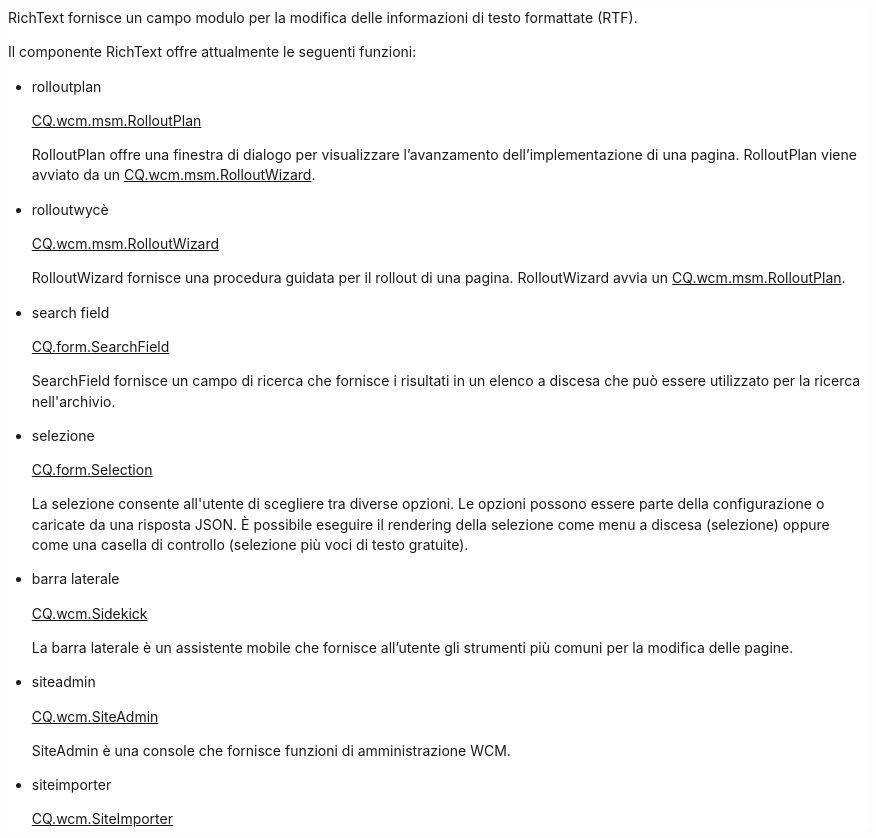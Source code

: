    RichText fornisce un campo modulo per la modifica delle informazioni di testo formattate (RTF).

   Il componente RichText offre attualmente le seguenti funzioni:

* rolloutplan

   [CQ.wcm.msm.RolloutPlan](https://helpx.adobe.com/experience-manager/6-5/sites/developing/using/reference-materials/widgets-api/index.html?class=CQ.wcm.msm.RolloutPlan)

   RolloutPlan offre una finestra di dialogo per visualizzare l’avanzamento dell’implementazione di una pagina. RolloutPlan viene avviato da un [CQ.wcm.msm.RolloutWizard](https://helpx.adobe.com/experience-manager/6-5/sites/developing/using/reference-materials/widgets-api/index.html?class=CQ.wcm.msm.RolloutWizard).

* rolloutwycè

   [CQ.wcm.msm.RolloutWizard](https://helpx.adobe.com/experience-manager/6-5/sites/developing/using/reference-materials/widgets-api/index.html?class=CQ.wcm.msm.RolloutWizard)

   RolloutWizard fornisce una procedura guidata per il rollout di una pagina. RolloutWizard avvia un [CQ.wcm.msm.RolloutPlan](https://helpx.adobe.com/experience-manager/6-5/sites/developing/using/reference-materials/widgets-api/index.html?class=CQ.wcm.msm.RolloutPlan).

* search field

   [CQ.form.SearchField](https://helpx.adobe.com/experience-manager/6-5/sites/developing/using/reference-materials/widgets-api/index.html?class=CQ.form.SearchField)

   SearchField fornisce un campo di ricerca che fornisce i risultati in un elenco a discesa che può essere utilizzato per la ricerca nell&#39;archivio.

* selezione

   [CQ.form.Selection](https://helpx.adobe.com/experience-manager/6-5/sites/developing/using/reference-materials/widgets-api/index.html?class=CQ.form.Selection)

   La selezione consente all&#39;utente di scegliere tra diverse opzioni. Le opzioni possono essere parte della configurazione o caricate da una risposta JSON. È possibile eseguire il rendering della selezione come menu a discesa (selezione) oppure come una casella di controllo (selezione più voci di testo gratuite).

* barra laterale

   [CQ.wcm.Sidekick](https://helpx.adobe.com/experience-manager/6-5/sites/developing/using/reference-materials/widgets-api/index.html?class=CQ.wcm.Sidekick)

   La barra laterale è un assistente mobile che fornisce all’utente gli strumenti più comuni per la modifica delle pagine.

* siteadmin

   [CQ.wcm.SiteAdmin](https://helpx.adobe.com/experience-manager/6-5/sites/developing/using/reference-materials/widgets-api/index.html?class=CQ.wcm.SiteAdmin)

   SiteAdmin è una console che fornisce funzioni di amministrazione WCM.

* siteimporter

   [CQ.wcm.SiteImporter](https://helpx.adobe.com/experience-manager/6-5/sites/developing/using/reference-materials/widgets-api/index.html?class=CQ.wcm.SiteImporter)
